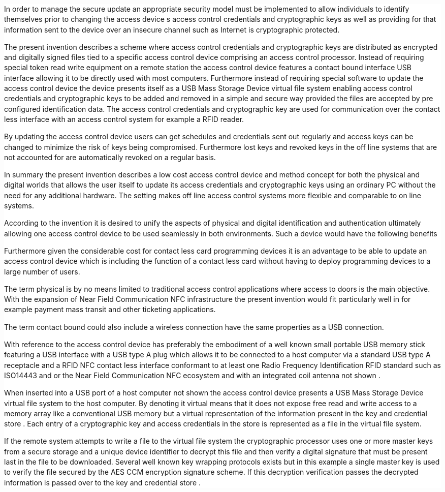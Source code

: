 In order to manage the secure update an appropriate security model must be implemented to allow individuals to identify themselves prior to changing the access device s access control credentials and cryptographic keys as well as providing for that information sent to the device over an insecure channel such as Internet is cryptographic protected.

The present invention describes a scheme where access control credentials and cryptographic keys are distributed as encrypted and digitally signed files tied to a specific access control device comprising an access control processor. Instead of requiring special token read write equipment on a remote station the access control device features a contact bound interface USB interface allowing it to be directly used with most computers. Furthermore instead of requiring special software to update the access control device the device presents itself as a USB Mass Storage Device virtual file system enabling access control credentials and cryptographic keys to be added and removed in a simple and secure way provided the files are accepted by pre configured identification data. The access control credentials and cryptographic key are used for communication over the contact less interface with an access control system for example a RFID reader.

By updating the access control device users can get schedules and credentials sent out regularly and access keys can be changed to minimize the risk of keys being compromised. Furthermore lost keys and revoked keys in the off line systems that are not accounted for are automatically revoked on a regular basis.

In summary the present invention describes a low cost access control device and method concept for both the physical and digital worlds that allows the user itself to update its access credentials and cryptographic keys using an ordinary PC without the need for any additional hardware. The setting makes off line access control systems more flexible and comparable to on line systems.

According to the invention it is desired to unify the aspects of physical and digital identification and authentication ultimately allowing one access control device to be used seamlessly in both environments. Such a device would have the following benefits 

Furthermore given the considerable cost for contact less card programming devices it is an advantage to be able to update an access control device which is including the function of a contact less card without having to deploy programming devices to a large number of users.

The term physical is by no means limited to traditional access control applications where access to doors is the main objective. With the expansion of Near Field Communication NFC infrastructure the present invention would fit particularly well in for example payment mass transit and other ticketing applications.

The term contact bound could also include a wireless connection have the same properties as a USB connection.

With reference to the access control device has preferably the embodiment of a well known small portable USB memory stick featuring a USB interface with a USB type A plug which allows it to be connected to a host computer via a standard USB type A receptacle and a RFID NFC contact less interface conformant to at least one Radio Frequency Identification RFID standard such as ISO14443 and or the Near Field Communication NFC ecosystem and with an integrated coil antenna not shown .

When inserted into a USB port of a host computer not shown the access control device presents a USB Mass Storage Device virtual file system to the host computer. By denoting it virtual means that it does not expose free read and write access to a memory array like a conventional USB memory but a virtual representation of the information present in the key and credential store . Each entry of a cryptographic key and access credentials in the store is represented as a file in the virtual file system.

If the remote system attempts to write a file to the virtual file system the cryptographic processor uses one or more master keys from a secure storage and a unique device identifier to decrypt this file and then verify a digital signature that must be present last in the file to be downloaded. Several well known key wrapping protocols exists but in this example a single master key is used to verify the file secured by the AES CCM encryption signature scheme. If this decryption verification passes the decrypted information is passed over to the key and credential store .
